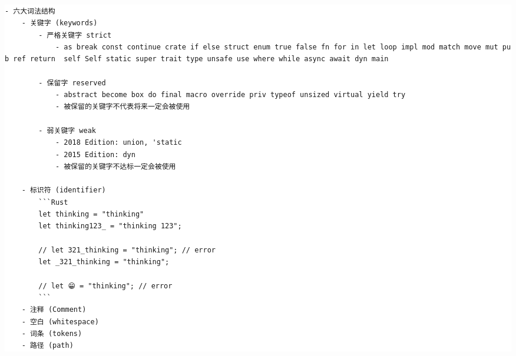     - 六大词法结构
        - 关键字 (keywords)
            - 严格关键字 strict
                - as break const continue crate if else struct enum true false fn for in let loop impl mod match move mut pub ref return  self Self static super trait type unsafe use where while async await dyn main

            - 保留字 reserved
                - abstract become box do final macro override priv typeof unsized virtual yield try
                - 被保留的关键字不代表将来一定会被使用

            - 弱关键字 weak
                - 2018 Edition: union, 'static
                - 2015 Edition: dyn
                - 被保留的关键字不达标一定会被使用
        
        - 标识符 (identifier)
            ```Rust 
            let thinking = "thinking"
            let thinking123_ = "thinking 123";

            // let 321_thinking = "thinking"; // error
            let _321_thinking = "thinking";
            
            // let 😁 = "thinking"; // error
            ```
        - 注释 (Comment)
        - 空白 (whitespace)
        - 词条 (tokens)
        - 路径 (path)



